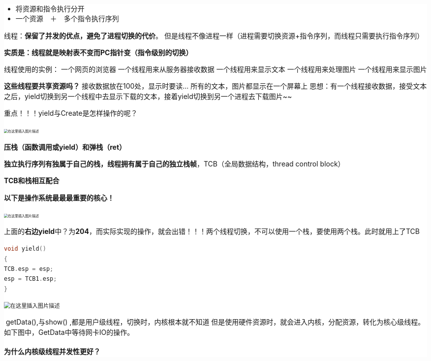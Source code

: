- 将资源和指令执行分开
- 一个资源　＋　多个指令执行序列

线程：**保留了并发的优点，避免了进程切换的代价**。
但是线程不像进程一样（进程需要切换资源+指令序列，而线程只需要执行指令序列）

**实质是：线程就是映射表不变而PC指针变（指令级别的切换）**



线程使用的实例：
一个网页的浏览器
一个线程用来从服务器接收数据
一个线程用来显示文本
一个线程用来处理图片
一个线程用来显示图片



**这些线程要共享资源吗？**
接收数据放在100处，显示时要读…
所有的文本，图片都显示在一个屏幕上
思想：有一个线程接收数据，接受文本之后，yield切换到另一个线程中去显示下载的文本，接着yield切换到另一个进程去下载图片~~



重点！！！yield与Create是怎样操作的呢？

<img src="https://img-blog.csdnimg.cn/20200214103053102.png?x-oss-process=image/watermark,type_ZmFuZ3poZW5naGVpdGk,shadow_10,text_aHR0cHM6Ly9ibG9nLmNzZG4ubmV0L3FxXzM4MTczNjMx,size_16,color_FFFFFF,t_70" alt="在这里插入图片描述" style="zoom:50%;" />

**压栈（函数调用或yield）和弹栈（ret）**

**独立执行序列有独属于自己的栈，线程拥有属于自己的独立栈帧**，TCB（全局数据结构，thread control block）

**TCB和栈相互配合**



**以下是操作系统最最最重要的核心！**

<img src="https://img-blog.csdnimg.cn/20200214103636616.png?x-oss-process=image/watermark,type_ZmFuZ3poZW5naGVpdGk,shadow_10,text_aHR0cHM6Ly9ibG9nLmNzZG4ubmV0L3FxXzM4MTczNjMx,size_16,color_FFFFFF,t_70" alt="在这里插入图片描述" style="zoom:50%;" />



上面的**右边yield**中？为**204**，而实际实现的操作，就会出错！！！两个线程切换，不可以使用一个栈，要使用两个栈。此时就用上了TCB

```c
void yield()
{
TCB.esp = esp;
esp = TCB1.esp;
}
```

<img src="https://img-blog.csdnimg.cn/20200214105316468.png?x-oss-process=image/watermark,type_ZmFuZ3poZW5naGVpdGk,shadow_10,text_aHR0cHM6Ly9ibG9nLmNzZG4ubmV0L3FxXzM4MTczNjMx,size_16,color_FFFFFF,t_70" alt="在这里插入图片描述" style="zoom: 80%;" />



​	getData(),与show() ,都是用户级线程，切换时，内核根本就不知道
但是使用硬件资源时，就会进入内核，分配资源，转化为核心级线程。如下图中，GetData中等待网卡IO的操作。

#### 为什么内核级线程并发性更好？
